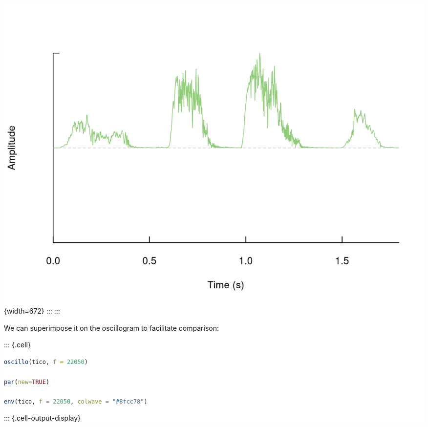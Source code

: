 ![](seewave_files/figure-html/unnamed-chunk-9-1.png){width=672}
:::
:::


We can superimpose it on the oscillogram to facilitate comparison:


::: {.cell}

```{.r .cell-code}
oscillo(tico, f = 22050)

par(new=TRUE)

env(tico, f = 22050, colwave = "#8fcc78")
```

::: {.cell-output-display}
